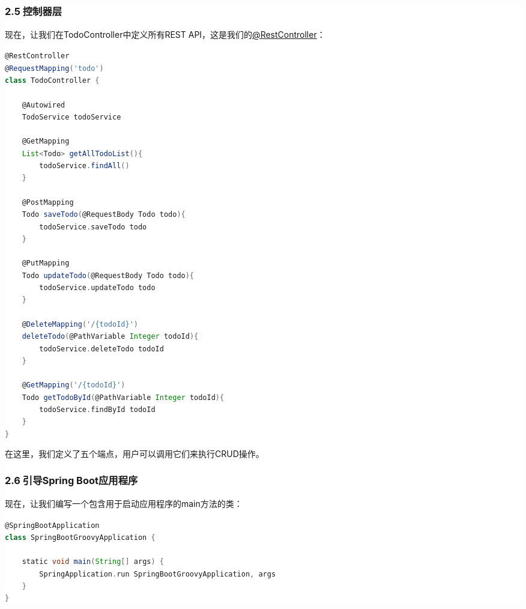 ### 2.5 控制器层

现在，让我们在TodoController中定义所有REST API，这是我们的[@RestController]()：

```groovy
@RestController
@RequestMapping('todo')
class TodoController {

    @Autowired
    TodoService todoService

    @GetMapping
    List<Todo> getAllTodoList(){
        todoService.findAll()
    }

    @PostMapping
    Todo saveTodo(@RequestBody Todo todo){
        todoService.saveTodo todo
    }

    @PutMapping
    Todo updateTodo(@RequestBody Todo todo){
        todoService.updateTodo todo
    }

    @DeleteMapping('/{todoId}')
    deleteTodo(@PathVariable Integer todoId){
        todoService.deleteTodo todoId
    }

    @GetMapping('/{todoId}')
    Todo getTodoById(@PathVariable Integer todoId){
        todoService.findById todoId
    }
}
```

在这里，我们定义了五个端点，用户可以调用它们来执行CRUD操作。

### 2.6 引导Spring Boot应用程序

现在，让我们编写一个包含用于启动应用程序的main方法的类：

```groovy
@SpringBootApplication
class SpringBootGroovyApplication {
    
    static void main(String[] args) {
        SpringApplication.run SpringBootGroovyApplication, args
    }
}
```
